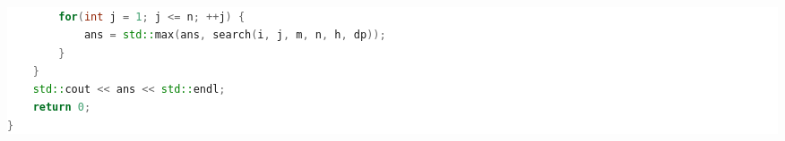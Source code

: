 ```C++
        for(int j = 1; j <= n; ++j) {
            ans = std::max(ans, search(i, j, m, n, h, dp));
        }
    }
    std::cout << ans << std::endl;
    return 0;
}
```